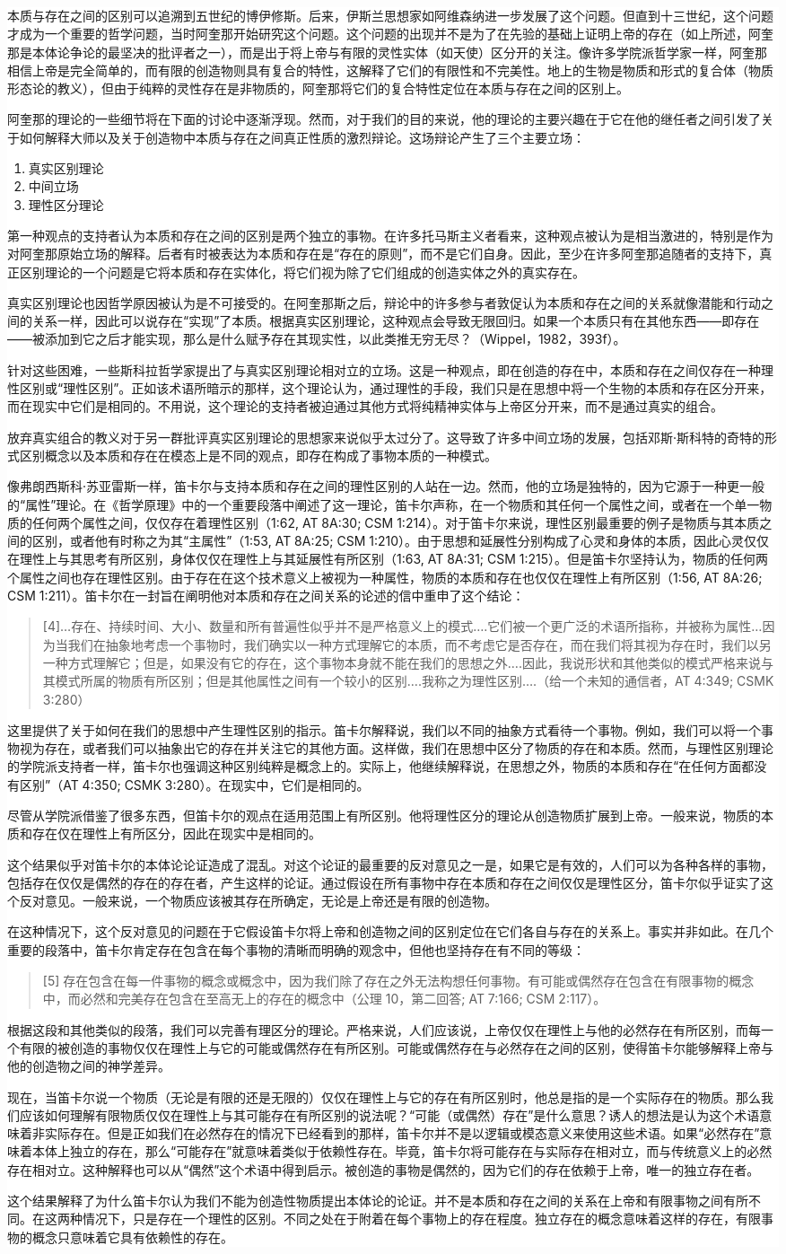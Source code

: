 本质与存在之间的区别可以追溯到五世纪的博伊修斯。后来，伊斯兰思想家如阿维森纳进一步发展了这个问题。但直到十三世纪，这个问题才成为一个重要的哲学问题，当时阿奎那开始研究这个问题。这个问题的出现并不是为了在先验的基础上证明上帝的存在（如上所述，阿奎那是本体论争论的最坚决的批评者之一），而是出于将上帝与有限的灵性实体（如天使）区分开的关注。像许多学院派哲学家一样，阿奎那相信上帝是完全简单的，而有限的创造物则具有复合的特性，这解释了它们的有限性和不完美性。地上的生物是物质和形式的复合体（物质形态论的教义），但由于纯粹的灵性存在是非物质的，阿奎那将它们的复合特性定位在本质与存在之间的区别上。

阿奎那的理论的一些细节将在下面的讨论中逐渐浮现。然而，对于我们的目的来说，他的理论的主要兴趣在于它在他的继任者之间引发了关于如何解释大师以及关于创造物中本质与存在之间真正性质的激烈辩论。这场辩论产生了三个主要立场：

1. 真实区别理论
2. 中间立场
3. 理性区分理论

第一种观点的支持者认为本质和存在之间的区别是两个独立的事物。在许多托马斯主义者看来，这种观点被认为是相当激进的，特别是作为对阿奎那原始立场的解释。后者有时被表达为本质和存在是“存在的原则”，而不是它们自身。因此，至少在许多阿奎那追随者的支持下，真正区别理论的一个问题是它将本质和存在实体化，将它们视为除了它们组成的创造实体之外的真实存在。

真实区别理论也因哲学原因被认为是不可接受的。在阿奎那斯之后，辩论中的许多参与者敦促认为本质和存在之间的关系就像潜能和行动之间的关系一样，因此可以说存在“实现”了本质。根据真实区别理论，这种观点会导致无限回归。如果一个本质只有在其他东西——即存在——被添加到它之后才能实现，那么是什么赋予存在其现实性，以此类推无穷无尽？（Wippel，1982，393f）。

针对这些困难，一些斯科拉哲学家提出了与真实区别理论相对立的立场。这是一种观点，即在创造的存在中，本质和存在之间仅存在一种理性区别或“理性区别”。正如该术语所暗示的那样，这个理论认为，通过理性的手段，我们只是在思想中将一个生物的本质和存在区分开来，而在现实中它们是相同的。不用说，这个理论的支持者被迫通过其他方式将纯精神实体与上帝区分开来，而不是通过真实的组合。

放弃真实组合的教义对于另一群批评真实区别理论的思想家来说似乎太过分了。这导致了许多中间立场的发展，包括邓斯·斯科特的奇特的形式区别概念以及本质和存在在模态上是不同的观点，即存在构成了事物本质的一种模式。

像弗朗西斯科·苏亚雷斯一样，笛卡尔与支持本质和存在之间的理性区别的人站在一边。然而，他的立场是独特的，因为它源于一种更一般的“属性”理论。在《哲学原理》中的一个重要段落中阐述了这一理论，笛卡尔声称，在一个物质和其任何一个属性之间，或者在一个单一物质的任何两个属性之间，仅仅存在着理性区别（1:62, AT 8A:30; CSM 1:214）。对于笛卡尔来说，理性区别最重要的例子是物质与其本质之间的区别，或者他有时称之为其“主属性”（1:53, AT 8A:25; CSM 1:210）。由于思想和延展性分别构成了心灵和身体的本质，因此心灵仅仅在理性上与其思考有所区别，身体仅仅在理性上与其延展性有所区别（1:63, AT 8A:31; CSM 1:215）。但是笛卡尔坚持认为，物质的任何两个属性之间也存在理性区别。由于存在在这个技术意义上被视为一种属性，物质的本质和存在也仅仅在理性上有所区别（1:56, AT 8A:26; CSM 1:211）。笛卡尔在一封旨在阐明他对本质和存在之间关系的论述的信中重申了这个结论：

> [4]…存在、持续时间、大小、数量和所有普遍性似乎并不是严格意义上的模式….它们被一个更广泛的术语所指称，并被称为属性…因为当我们在抽象地考虑一个事物时，我们确实以一种方式理解它的本质，而不考虑它是否存在，而在我们将其视为存在时，我们以另一种方式理解它；但是，如果没有它的存在，这个事物本身就不能在我们的思想之外….因此，我说形状和其他类似的模式严格来说与其模式所属的物质有所区别；但是其他属性之间有一个较小的区别….我称之为理性区别….（给一个未知的通信者，AT 4:349; CSMK 3:280）

这里提供了关于如何在我们的思想中产生理性区别的指示。笛卡尔解释说，我们以不同的抽象方式看待一个事物。例如，我们可以将一个事物视为存在，或者我们可以抽象出它的存在并关注它的其他方面。这样做，我们在思想中区分了物质的存在和本质。然而，与理性区别理论的学院派支持者一样，笛卡尔也强调这种区别纯粹是概念上的。实际上，他继续解释说，在思想之外，物质的本质和存在“在任何方面都没有区别”（AT 4:350; CSMK 3:280）。在现实中，它们是相同的。

尽管从学院派借鉴了很多东西，但笛卡尔的观点在适用范围上有所区别。他将理性区分的理论从创造物质扩展到上帝。一般来说，物质的本质和存在仅在理性上有所区分，因此在现实中是相同的。

这个结果似乎对笛卡尔的本体论论证造成了混乱。对这个论证的最重要的反对意见之一是，如果它是有效的，人们可以为各种各样的事物，包括存在仅仅是偶然的存在的存在者，产生这样的论证。通过假设在所有事物中存在本质和存在之间仅仅是理性区分，笛卡尔似乎证实了这个反对意见。一般来说，一个物质应该被其存在所确定，无论是上帝还是有限的创造物。

在这种情况下，这个反对意见的问题在于它假设笛卡尔将上帝和创造物之间的区别定位在它们各自与存在的关系上。事实并非如此。在几个重要的段落中，笛卡尔肯定存在包含在每个事物的清晰而明确的观念中，但他也坚持存在有不同的等级：

> [5] 存在包含在每一件事物的概念或概念中，因为我们除了存在之外无法构想任何事物。有可能或偶然存在包含在有限事物的概念中，而必然和完美存在包含在至高无上的存在的概念中（公理 10，第二回答; AT 7:166; CSM 2:117）。

根据这段和其他类似的段落，我们可以完善有理区分的理论。严格来说，人们应该说，上帝仅仅在理性上与他的必然存在有所区别，而每一个有限的被创造的事物仅仅在理性上与它的可能或偶然存在有所区别。可能或偶然存在与必然存在之间的区别，使得笛卡尔能够解释上帝与他的创造物之间的神学差异。

现在，当笛卡尔说一个物质（无论是有限的还是无限的）仅仅在理性上与它的存在有所区别时，他总是指的是一个实际存在的物质。那么我们应该如何理解有限物质仅仅在理性上与其可能存在有所区别的说法呢？“可能（或偶然）存在”是什么意思？诱人的想法是认为这个术语意味着非实际存在。但是正如我们在必然存在的情况下已经看到的那样，笛卡尔并不是以逻辑或模态意义来使用这些术语。如果“必然存在”意味着本体上独立的存在，那么“可能存在”就意味着类似于依赖性存在。毕竟，笛卡尔将可能存在与实际存在相对立，而与传统意义上的必然存在相对立。这种解释也可以从“偶然”这个术语中得到启示。被创造的事物是偶然的，因为它们的存在依赖于上帝，唯一的独立存在者。

这个结果解释了为什么笛卡尔认为我们不能为创造性物质提出本体论的论证。并不是本质和存在之间的关系在上帝和有限事物之间有所不同。在这两种情况下，只是存在一个理性的区别。不同之处在于附着在每个事物上的存在程度。独立存在的概念意味着这样的存在，有限事物的概念只意味着它具有依赖性的存在。
